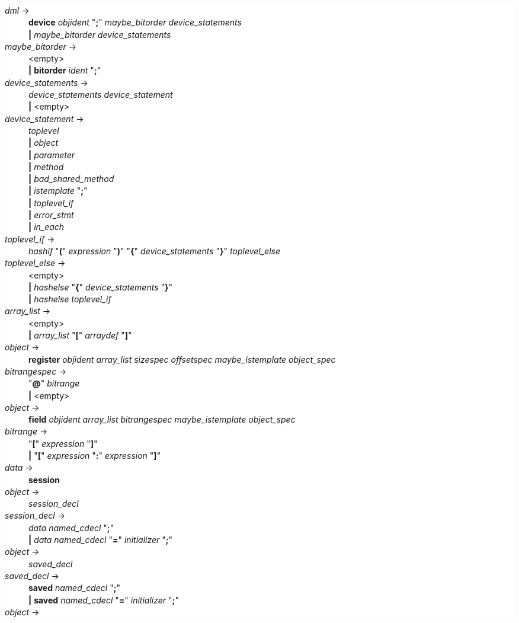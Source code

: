 
<dl>
<dt><i>dml</i> &rarr;</dt>
<dd>
 <b>device</b> <i> objident </i> "<b>;</b>" <i> maybe_bitorder </i> <i> device_statements </i> <br/><b>|</b> <i> maybe_bitorder </i> <i> device_statements </i> </dd>
<dt><i>maybe_bitorder</i> &rarr;</dt>
<dd>
 &lt;empty&gt; <br/><b>|</b> <b>bitorder</b> <i> ident </i> "<b>;</b>" </dd>
<dt><i>device_statements</i> &rarr;</dt>
<dd>
 <i> device_statements </i> <i> device_statement </i> <br/><b>|</b> &lt;empty&gt; </dd>
<dt><i>device_statement</i> &rarr;</dt>
<dd>
 <i> toplevel </i> <br/><b>|</b> <i> object </i> <br/><b>|</b> <i> parameter </i> <br/><b>|</b> <i> method </i> <br/><b>|</b> <i> bad_shared_method </i> <br/><b>|</b> <i> istemplate </i> "<b>;</b>" <br/><b>|</b> <i> toplevel_if </i> <br/><b>|</b> <i> error_stmt </i> <br/><b>|</b> <i> in_each </i> </dd>
<dt><i>toplevel_if</i> &rarr;</dt>
<dd>
 <i> hashif </i> "<b>(</b>" <i> expression </i> "<b>)</b>" "<b>{</b>" <i> device_statements </i> "<b>}</b>" <i> toplevel_else </i> </dd>
<dt><i>toplevel_else</i> &rarr;</dt>
<dd>
 &lt;empty&gt; <br/><b>|</b> <i> hashelse </i> "<b>{</b>" <i> device_statements </i> "<b>}</b>" <br/><b>|</b> <i> hashelse </i> <i> toplevel_if </i> </dd>
<dt><i>array_list</i> &rarr;</dt>
<dd>
 &lt;empty&gt; <br/><b>|</b> <i> array_list </i> "<b>[</b>" <i> arraydef </i> "<b>]</b>" </dd>
<dt><i>object</i> &rarr;</dt>
<dd>
 <b>register</b> <i> objident </i> <i> array_list </i> <i> sizespec </i> <i> offsetspec </i> <i> maybe_istemplate </i> <i> object_spec </i> </dd>
<dt><i>bitrangespec</i> &rarr;</dt>
<dd>
 "<b>@</b>" <i> bitrange </i> <br/><b>|</b> &lt;empty&gt; </dd>
<dt><i>object</i> &rarr;</dt>
<dd>
 <b>field</b> <i> objident </i> <i> array_list </i> <i> bitrangespec </i> <i> maybe_istemplate </i> <i> object_spec </i> </dd>
<dt><i>bitrange</i> &rarr;</dt>
<dd>
 "<b>[</b>" <i> expression </i> "<b>]</b>" <br/><b>|</b> "<b>[</b>" <i> expression </i> "<b>:</b>" <i> expression </i> "<b>]</b>" </dd>
<dt><i>data</i> &rarr;</dt>
<dd>
 <b>session</b> </dd>
<dt><i>object</i> &rarr;</dt>
<dd>
 <i> session_decl </i> </dd>
<dt><i>session_decl</i> &rarr;</dt>
<dd>
 <i> data </i> <i> named_cdecl </i> "<b>;</b>" <br/><b>|</b> <i> data </i> <i> named_cdecl </i> "<b>=</b>" <i> initializer </i> "<b>;</b>" </dd>
<dt><i>object</i> &rarr;</dt>
<dd>
 <i> saved_decl </i> </dd>
<dt><i>saved_decl</i> &rarr;</dt>
<dd>
 <b>saved</b> <i> named_cdecl </i> "<b>;</b>" <br/><b>|</b> <b>saved</b> <i> named_cdecl </i> "<b>=</b>" <i> initializer </i> "<b>;</b>" </dd>
<dt><i>object</i> &rarr;</dt>
<dd>
